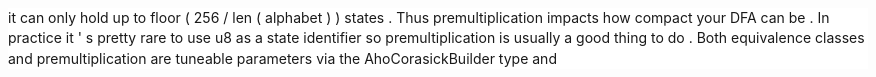 it
can
only
hold
up
to
floor
(
256
/
len
(
alphabet
)
)
states
.
Thus
premultiplication
impacts
how
compact
your
DFA
can
be
.
In
practice
it
'
s
pretty
rare
to
use
u8
as
a
state
identifier
so
premultiplication
is
usually
a
good
thing
to
do
.
Both
equivalence
classes
and
premultiplication
are
tuneable
parameters
via
the
AhoCorasickBuilder
type
and